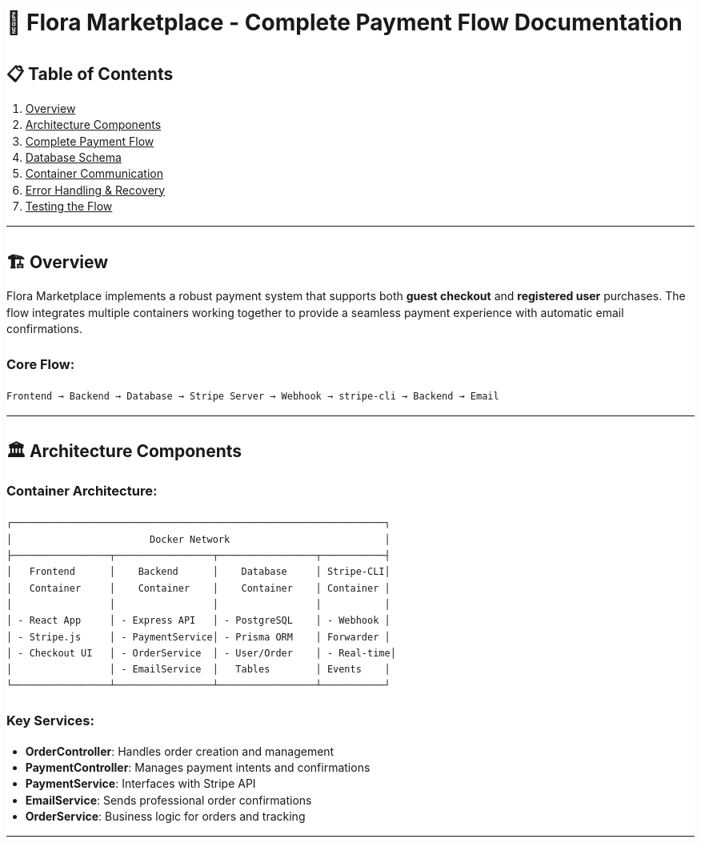 # 🌸 Flora Marketplace - Complete Payment Flow Documentation

## 📋 **Table of Contents**
1. [Overview](#overview)
2. [Architecture Components](#architecture-components)
3. [Complete Payment Flow](#complete-payment-flow)
4. [Database Schema](#database-schema)
5. [Container Communication](#container-communication)
6. [Error Handling & Recovery](#error-handling--recovery)
7. [Testing the Flow](#testing-the-flow)

---

## 🏗️ **Overview**

Flora Marketplace implements a robust payment system that supports both **guest checkout** and **registered user** purchases. The flow integrates multiple containers working together to provide a seamless payment experience with automatic email confirmations.

### **Core Flow:**
```
Frontend → Backend → Database → Stripe Server → Webhook → stripe-cli → Backend → Email
```

---

## 🏛️ **Architecture Components**

### **Container Architecture:**
```
┌─────────────────────────────────────────────────────────────────┐
│                        Docker Network                           │
├─────────────────┬─────────────────┬─────────────────┬───────────┤
│   Frontend      │    Backend      │    Database     │ Stripe-CLI│
│   Container     │    Container    │    Container    │ Container │
│                 │                 │                 │           │
│ - React App     │ - Express API   │ - PostgreSQL    │ - Webhook │
│ - Stripe.js     │ - PaymentService│ - Prisma ORM    │ Forwarder │
│ - Checkout UI   │ - OrderService  │ - User/Order    │ - Real-time│
│                 │ - EmailService  │   Tables        │ Events    │
└─────────────────┴─────────────────┴─────────────────┴───────────┘
```

### **Key Services:**
- **OrderController**: Handles order creation and management
- **PaymentController**: Manages payment intents and confirmations
- **PaymentService**: Interfaces with Stripe API
- **EmailService**: Sends professional order confirmations
- **OrderService**: Business logic for orders and tracking

---
